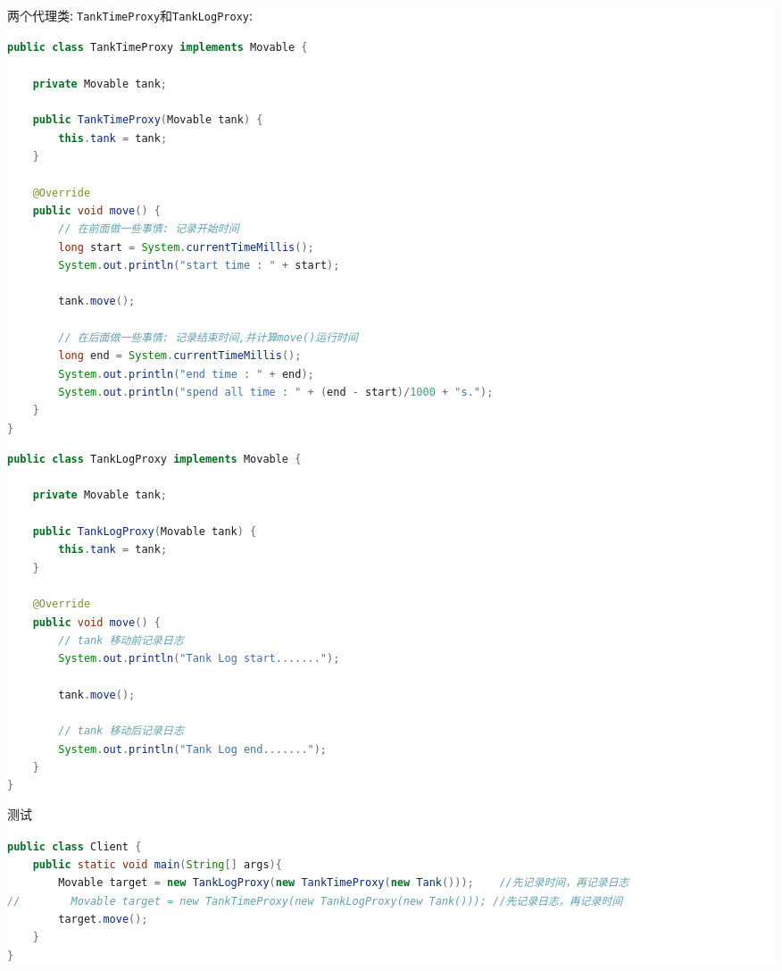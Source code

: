 两个代理类: `TankTimeProxy`和`TankLogProxy`:

```java
public class TankTimeProxy implements Movable {

    private Movable tank;

    public TankTimeProxy(Movable tank) {
        this.tank = tank;
    }

    @Override
    public void move() {
        // 在前面做一些事情: 记录开始时间
        long start = System.currentTimeMillis();
        System.out.println("start time : " + start);

        tank.move();

        // 在后面做一些事情: 记录结束时间,并计算move()运行时间
        long end = System.currentTimeMillis();
        System.out.println("end time : " + end);
        System.out.println("spend all time : " + (end - start)/1000 + "s.");
    }
}
```

```java
public class TankLogProxy implements Movable {

    private Movable tank;

    public TankLogProxy(Movable tank) {
        this.tank = tank;
    }

    @Override
    public void move() {
        // tank 移动前记录日志
        System.out.println("Tank Log start.......");

        tank.move();

        // tank 移动后记录日志
        System.out.println("Tank Log end.......");
    }
}
```
测试

```java
public class Client {
    public static void main(String[] args){
        Movable target = new TankLogProxy(new TankTimeProxy(new Tank()));    //先记录时间，再记录日志
//        Movable target = new TankTimeProxy(new TankLogProxy(new Tank())); //先记录日志，再记录时间
        target.move();
    }
}
```
